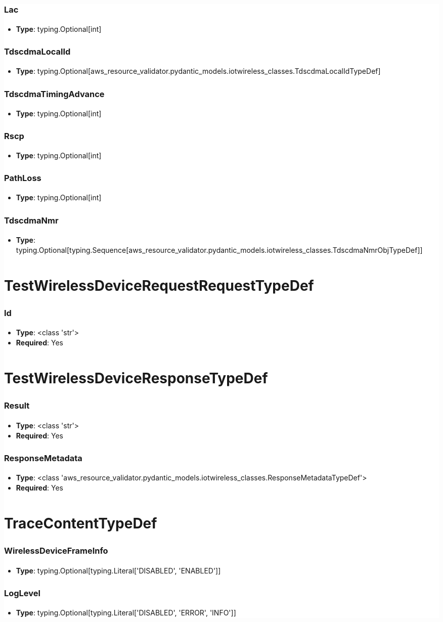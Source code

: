 ### Lac
- **Type**: typing.Optional[int]

### TdscdmaLocalId
- **Type**: typing.Optional[aws_resource_validator.pydantic_models.iotwireless_classes.TdscdmaLocalIdTypeDef]

### TdscdmaTimingAdvance
- **Type**: typing.Optional[int]

### Rscp
- **Type**: typing.Optional[int]

### PathLoss
- **Type**: typing.Optional[int]

### TdscdmaNmr
- **Type**: typing.Optional[typing.Sequence[aws_resource_validator.pydantic_models.iotwireless_classes.TdscdmaNmrObjTypeDef]]


# TestWirelessDeviceRequestRequestTypeDef

### Id
- **Type**: <class 'str'>
- **Required**: Yes


# TestWirelessDeviceResponseTypeDef

### Result
- **Type**: <class 'str'>
- **Required**: Yes

### ResponseMetadata
- **Type**: <class 'aws_resource_validator.pydantic_models.iotwireless_classes.ResponseMetadataTypeDef'>
- **Required**: Yes


# TraceContentTypeDef

### WirelessDeviceFrameInfo
- **Type**: typing.Optional[typing.Literal['DISABLED', 'ENABLED']]

### LogLevel
- **Type**: typing.Optional[typing.Literal['DISABLED', 'ERROR', 'INFO']]
